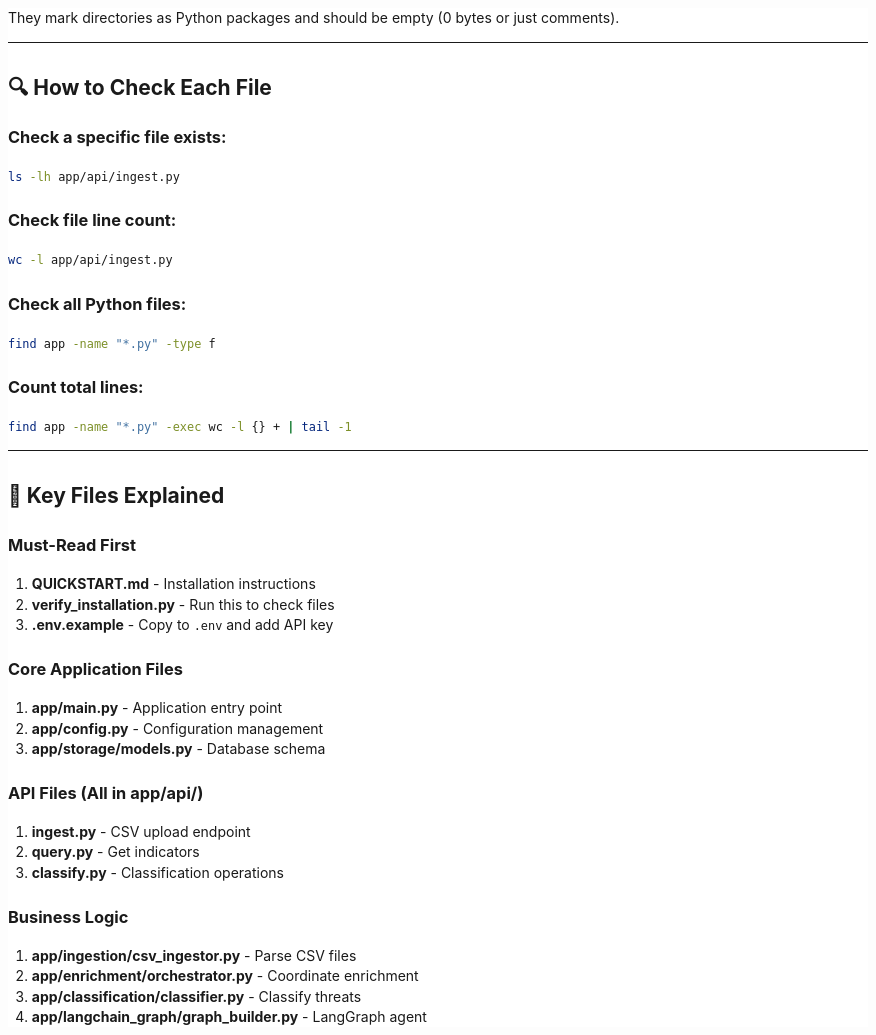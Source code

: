 They mark directories as Python packages and should be empty (0 bytes or just comments).

---

## 🔍 How to Check Each File

### Check a specific file exists:
```bash
ls -lh app/api/ingest.py
```

### Check file line count:
```bash
wc -l app/api/ingest.py
```

### Check all Python files:
```bash
find app -name "*.py" -type f
```

### Count total lines:
```bash
find app -name "*.py" -exec wc -l {} + | tail -1
```

---

## 🎯 Key Files Explained

### Must-Read First
1. **QUICKSTART.md** - Installation instructions
2. **verify_installation.py** - Run this to check files
3. **.env.example** - Copy to `.env` and add API key

### Core Application Files
1. **app/main.py** - Application entry point
2. **app/config.py** - Configuration management
3. **app/storage/models.py** - Database schema

### API Files (All in app/api/)
1. **ingest.py** - CSV upload endpoint
2. **query.py** - Get indicators
3. **classify.py** - Classification operations

### Business Logic
1. **app/ingestion/csv_ingestor.py** - Parse CSV files
2. **app/enrichment/orchestrator.py** - Coordinate enrichment
3. **app/classification/classifier.py** - Classify threats
4. **app/langchain_graph/graph_builder.py** - LangGraph agent
